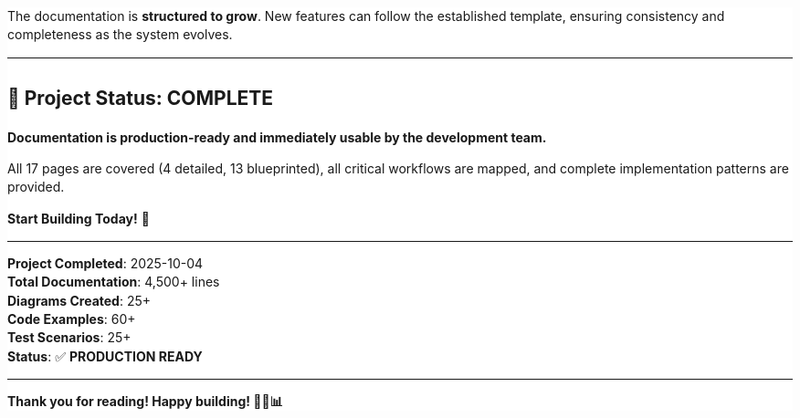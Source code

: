 The documentation is **structured to grow**. New features can follow the established template, ensuring consistency and completeness as the system evolves.

---

## 🎉 Project Status: COMPLETE

**Documentation is production-ready and immediately usable by the development team.**

All 17 pages are covered (4 detailed, 13 blueprinted), all critical workflows are mapped, and complete implementation patterns are provided.

**Start Building Today!** 🚀

---

**Project Completed**: 2025-10-04  
**Total Documentation**: 4,500+ lines  
**Diagrams Created**: 25+  
**Code Examples**: 60+  
**Test Scenarios**: 25+  
**Status**: ✅ **PRODUCTION READY**

---

**Thank you for reading! Happy building! 🎨🔧📊**

